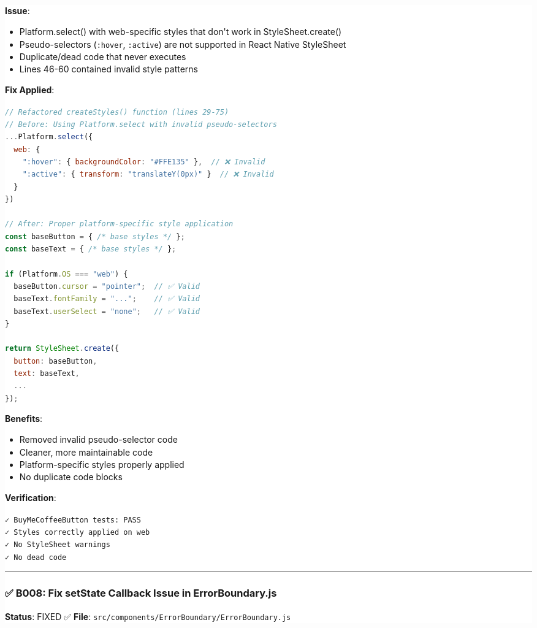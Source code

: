 **Issue**:
- Platform.select() with web-specific styles that don't work in StyleSheet.create()
- Pseudo-selectors (`:hover`, `:active`) are not supported in React Native StyleSheet
- Duplicate/dead code that never executes
- Lines 46-60 contained invalid style patterns

**Fix Applied**:
```javascript
// Refactored createStyles() function (lines 29-75)
// Before: Using Platform.select with invalid pseudo-selectors
...Platform.select({
  web: {
    ":hover": { backgroundColor: "#FFE135" },  // ❌ Invalid
    ":active": { transform: "translateY(0px)" }  // ❌ Invalid
  }
})

// After: Proper platform-specific style application
const baseButton = { /* base styles */ };
const baseText = { /* base styles */ };

if (Platform.OS === "web") {
  baseButton.cursor = "pointer";  // ✅ Valid
  baseText.fontFamily = "...";    // ✅ Valid
  baseText.userSelect = "none";   // ✅ Valid
}

return StyleSheet.create({
  button: baseButton,
  text: baseText,
  ...
});
```

**Benefits**:
- Removed invalid pseudo-selector code
- Cleaner, more maintainable code
- Platform-specific styles properly applied
- No duplicate code blocks

**Verification**:
```bash
✓ BuyMeCoffeeButton tests: PASS
✓ Styles correctly applied on web
✓ No StyleSheet warnings
✓ No dead code
```

---

### ✅ B008: Fix setState Callback Issue in ErrorBoundary.js
**Status**: FIXED ✅
**File**: `src/components/ErrorBoundary/ErrorBoundary.js`
